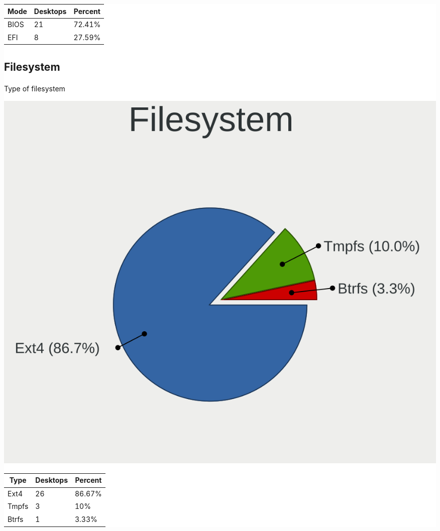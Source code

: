 
| Mode | Desktops | Percent |
|------|----------|---------|
| BIOS | 21       | 72.41%  |
| EFI  | 8        | 27.59%  |

Filesystem
----------

Type of filesystem

![Filesystem](./images/pie_chart/os_filesystem.svg)


| Type  | Desktops | Percent |
|-------|----------|---------|
| Ext4  | 26       | 86.67%  |
| Tmpfs | 3        | 10%     |
| Btrfs | 1        | 3.33%   |
